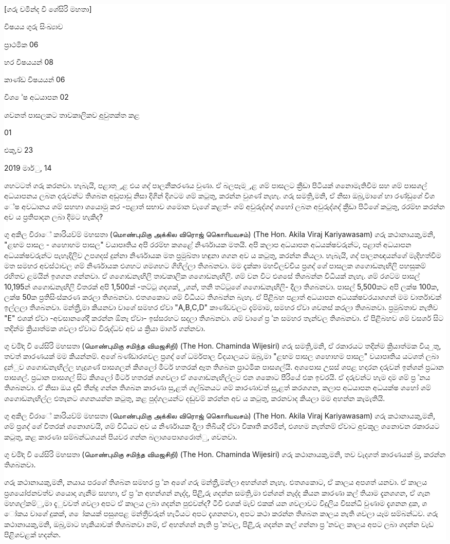 [ගරු චමින්ද වි ශේසිරි මහතා]

විෂයය ගුරු සිංඛ්‍යාව

ප්‍රාථමික 06

හර විෂයයන් 08

කාණ්ඩ විෂයයන් 06

විශ ේෂ අධයාපන 02

ශවනත් පාසලකට තාවකාලිකව අුවුතක්ත කළ

01

එකු,ව 23

2019 මාර්ු, 14

ශහටටත් ගරු කරනවා. හැබැයි, පළාත ු,ළ එය ශද් පාලනීකරණය වුණා. ඒ බලපෑම ු,ළ ශම් පාසලට ක්‍රීඩා පිටියක් ශනොමැතිවීම සහ ශම් පාසශල් අධයාපනය ලබන දරුවන්ට තිශබන අඩුපාඩු නිසා දිගින් දිගටම ශම් කටුතු, කරන්න වුශණ් නැහැ. ගරු සමතිු,මනි, ඒ නිසා ඔබු,මාශේ හා රණ්ඩුශේ විශ ේෂ අවධානය ශම් සහහා ශයොමු කර -පළාත් සභාව ශමොන වැශේ කළත්- ශම් අවුරුද්ශද් ශහෝ ලබන අවුරුද්ශද් ක්‍රීඩා පිටිශේ කටුතු, රරම්භ කරන්න අව ය ප්‍රතිපාදන ලබා දීමට හැකිද?

ගු අකිල විරාේ කාරියව්ම් මහසතා (மொண்புமிகு அக்கில விரொஜ் கொொியவசம்) (The Hon. Akila Viraj Kariyawasam) ගරු කථානායකු,මනි, "ළඟම පාසල - ශහොහම පාසල" වයාපෘතිය අපි රරම්භ කශළේ නිර්ණායක මතයි. අපි කලාප අධයාපන අධයක්ෂවරුන්ට, පළාත් අධයාපන අධයක්ෂවරුන්ට පැහැදිලිව උපශදස් දුන්නා නිර්ණායක මත ප්‍රමුඛ්‍තා හඳුනා ශගන අව ය කටුතු, කරන්න කියලා. හැබැයි, ශද් පාලනඥයන්ශේ මැදිහත්වීම මත සමහර අවස්ථාවල ශම් නිර්ණායක එශහට ශමශහට ගිහිල්ලා තිශබනවා. මම දැක්කා මහවිලච්චිය ප්‍රශද් ශේ පාසලක ශගොඩනැඟිලි පහසුකම් රහිතව ළමයින් ඉශගන ගන්නවා. ඒ ශගොඩනැඟිලි තාවකාලික ශගොඩනැඟිලි. ශම් වන විට එශසේ තිශබන්න විධියක් නැහැ. ශම් රශට්ම පාසල් 10,195න් ශගොඩනැඟිලි විතරක් අපි 1,500ක් -තට්ටු ශදශක්, ු,ශන්, තනි තට්ටුශේ ශගොඩනැඟිලි- දීලා තිශබනවා. පාසල් 5,500කට අපි ලක්ෂ 100ක, ලක්ෂ 50ක ප්‍රතිසිංස්කරණ කරලා තිශබනවා. එතශකොට ශම් විධියට තිශබන්න බැහැ. ඒ පිළිබහ පළාත් අධයාපන අධයක්ෂවරයාශගන් මම වාර්තාවක් ඉල්ලලා තිශබනවා. මන්ත්‍රීු,මා කියනවා වාශේ සමහර ඒවා "A,B,C,D" කාණ්ඩවලට දැම්මාම, සමහර ඒවා ශවනස් කරලා තිශබනවා. ප්‍රමුඛ්‍තාව නැතිව "E" එශක් ඒවා -අවසානශේදී කරන්න ඕනෑ ඒවා- ඉස්සරහට සදලා තිශබනවා. ශම් වාශේ ප්‍ර ්න සමහර තැන්වල තිශබනවා. ඒ පිළිබහව ශම් වසශර් සිට තදින්ම ක්‍රියාත්මක ශවලා ඒවාට විරුද්ධව අව ය ක්‍රියා මාර්ග ගන්නවා.

ගු චමි්දා වි යේසිරි මහසතා (மொண்புமிகு சமிந்த விமஜசிறி) (The Hon. Chaminda Wijesiri) ගරු සමතිු,මනි, ඒ රකාරයට තදින්ම ක්‍රියාත්මක විය ුතු, තවත් කාරණයක් මම කියන්නම්. අශේ බණ්ඩාරශවල ප්‍රශද් ශේ ධර්මපාල විදයාලයට ඔබු,මා "ළඟම පාසල ශහොහම පාසල" වයාපෘතිය යටශත් ලබා දුන්ුව ශගොඩනැඟිල්ල හැදුශණ් පාසශලන් කිශලෝ මීටර් හතරක් ඈත තිශබන ප්‍රාථමික පාසශල්යි. අශපොස උසස් ශපළ හදාරන දරුවන් ඉන්ශන් ප්‍රධාන පාසශල්. ප්‍රධාන පාසශල් සිට කිශලෝ මීටර් හතරක් ශගවලා ඒ ශගොඩනැඟිල්ලට එන ශකොට පීරියේ එක ඉවරයි. ඒ දරුවන්ට හැම දාම ශම් ප්‍ර ්නය තිශබනවා. ඒ නිසා ඔය දැඩි තීන්දු ගන්න තිශබන කාරණා සු,ළත් ශල්ඛ්‍නයට ශම් කාරණාවත් සු,ළත් කරශගන, කලාප අධයාපන අධයක්ෂ ශහෝ ශම් ශගොඩනැඟිල්ල එතැනට ශගනයන්න කටුතු, කළ පුද්ගලයන්ට දඬුවම් කරන්න අව ය කටුතු, කරනවාද කියලා මම අහන්න කැමැතියි.

ගු අකිල විරාේ කාරියව්ම් මහසතා (மொண்புமிகு அக்கில விரொஜ் கொொியவசம்) (The Hon. Akila Viraj Kariyawasam) ගරු කථානායකු,මනි, ශම් ප්‍රශද් ශේ විතරක් ශනොශවයි, ශම් විධියට අව ය නිර්ණායක දීලා තිබියදී ඒවා විකෘති කරමින්, එශහම නැත්නම් ඒවාට අුවකූල ශනොවන රකාරයට කටුතු, කළ කාරණා සම්බන්ධශයන් පියවර ගන්න බලාශපොශරොත්ු, ශවනවා.

ගු චමි්දා වි යේසිරි මහසතා (மொண்புமிகு சமிந்த விமஜசிறி) (The Hon. Chaminda Wijesiri) ගරු කථානායකු,මනි, තව වැදගත් කාරණයක් මු, කරන්න තිශබනවා.

ගරු කථානායකු,මනි, නයාය ප‍රශේ තිශබන සමහර ප්‍ර ්න අශේ ගරු මන්ත්‍රීු,මන්ලා අහන්ශන් නැහැ. එතශකොට, ඒ කාලය අපශත් යනවා. ඒ කාලය ප්‍රශයෝජනවත්ව ශයොදා ගැනීම සහහා, ඒ ප්‍ර ්න අහන්ශන් නැද්ද, පිළිු,රු ශදන්න සමතිු,මා එන්ශන් නැද්ද කියන කාරණා කල් තියාම දැනශගන, ඒ ගැන මහශල්කම්ු,මා දැුවවත් ශවලා අපට ඒ කාලය ලබා ශදන්න පුළුවන්ද? ටීවී එශක් මැච් එකක් යන ශවලාවට විදුලිය විසන්ධි වුණාම දැශනන දුක, ශ ෝකය වාශේ දුකක්, ශ ෝකයක් පසුශපළ මන්ත්‍රීවරුන් හැටියට අපට දැශනනවා, අපට කථා කරන්න තිශබන කාලය නැති ශවලා යෑම සම්බන්ධව. ගරු කථානායකු,මනි, ඔබු,මාට හැකියාවක් තිශබනවා නම්, ඒ අහන්ශන් නැති ප්‍ර ්නවල, පිළිු,රු ශදන්න කල් ගන්නා ප්‍ර ්නවල කාලය අපට ලබා ශදන්න වැඩ පිළිශවළක් හදන්න.
